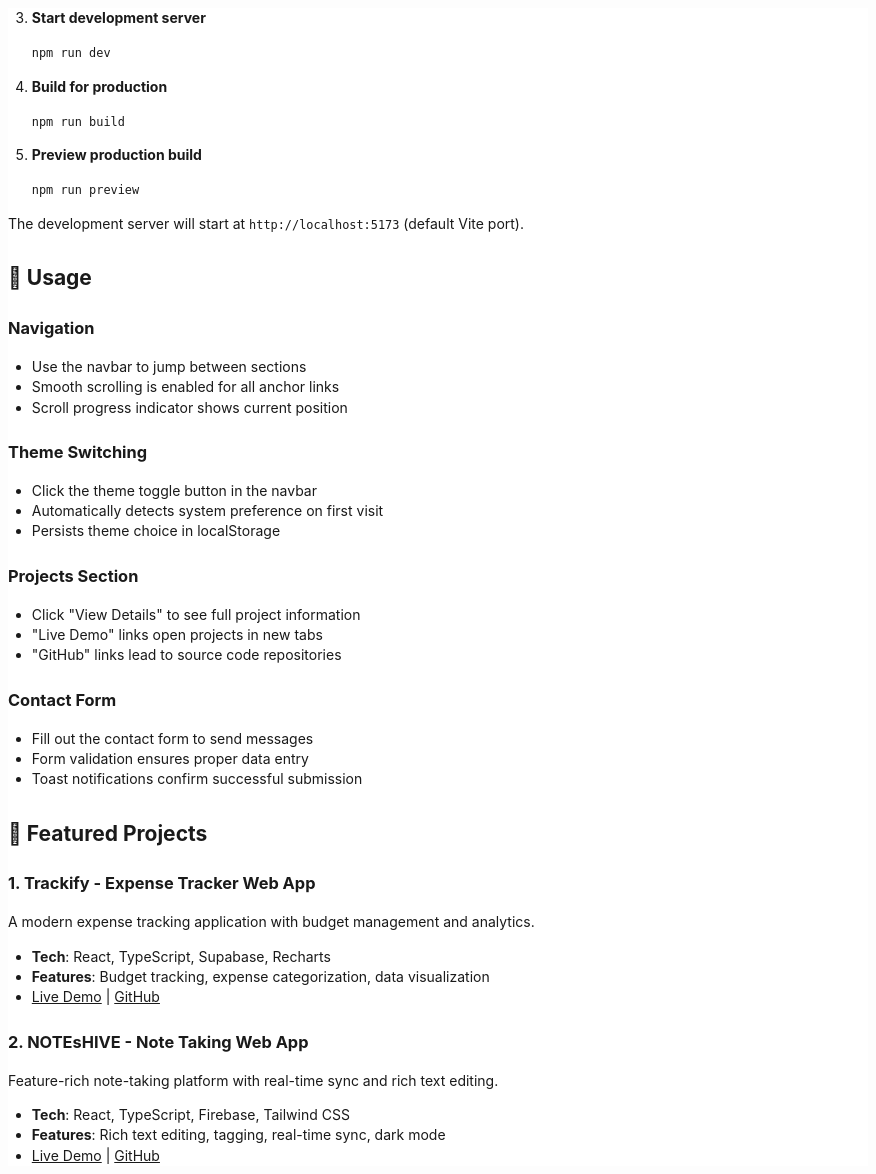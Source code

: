3. **Start development server**
   ```bash
   npm run dev
   ```

4. **Build for production**
   ```bash
   npm run build
   ```

5. **Preview production build**
   ```bash
   npm run preview
   ```

The development server will start at `http://localhost:5173` (default Vite port).

## 📖 Usage

### Navigation
- Use the navbar to jump between sections
- Smooth scrolling is enabled for all anchor links
- Scroll progress indicator shows current position

### Theme Switching
- Click the theme toggle button in the navbar
- Automatically detects system preference on first visit
- Persists theme choice in localStorage

### Projects Section
- Click "View Details" to see full project information
- "Live Demo" links open projects in new tabs
- "GitHub" links lead to source code repositories

### Contact Form
- Fill out the contact form to send messages
- Form validation ensures proper data entry
- Toast notifications confirm successful submission

## 🎯 Featured Projects

### 1. Trackify - Expense Tracker Web App
A modern expense tracking application with budget management and analytics.
- **Tech**: React, TypeScript, Supabase, Recharts
- **Features**: Budget tracking, expense categorization, data visualization
- [Live Demo](https://trackify-murex-seven.vercel.app/) | [GitHub](https://github.com/SahilKundu19/Trackify)

### 2. NOTEsHIVE - Note Taking Web App
Feature-rich note-taking platform with real-time sync and rich text editing.
- **Tech**: React, TypeScript, Firebase, Tailwind CSS
- **Features**: Rich text editing, tagging, real-time sync, dark mode
- [Live Demo](https://not-es-hive-dyv7.vercel.app/) | [GitHub](https://github.com/SahilKundu19/NOTEsHIVE)
